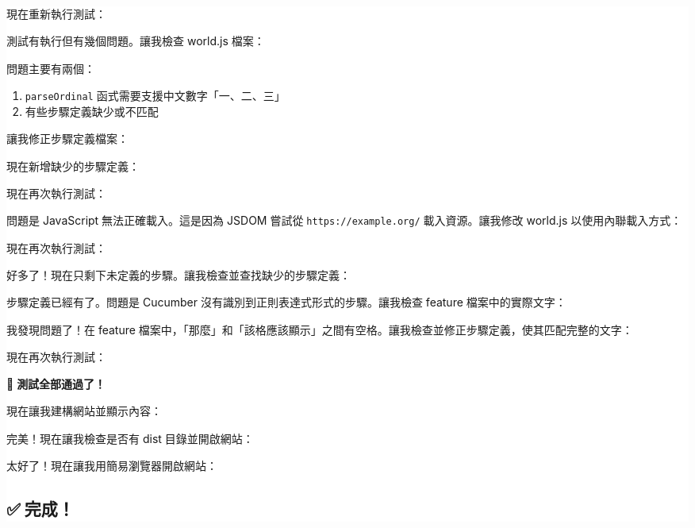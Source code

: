 
現在重新執行測試： 

測試有執行但有幾個問題。讓我檢查 world.js 檔案： 

問題主要有兩個：
1. `parseOrdinal` 函式需要支援中文數字「一、二、三」
2. 有些步驟定義缺少或不匹配

讓我修正步驟定義檔案： 
```

```


現在新增缺少的步驟定義： 
```

```

```

```

```

```


現在再次執行測試： 

問題是 JavaScript 無法正確載入。這是因為 JSDOM 嘗試從 `https://example.org/` 載入資源。讓我修改 world.js 以使用內聯載入方式： 
```

```


現在再次執行測試： 

好多了！現在只剩下未定義的步驟。讓我檢查並查找缺少的步驟定義： 

步驟定義已經有了。問題是 Cucumber 沒有識別到正則表達式形式的步驟。讓我檢查 feature 檔案中的實際文字： 

我發現問題了！在 feature 檔案中，「那麼」和「該格應該顯示」之間有空格。讓我檢查並修正步驟定義，使其匹配完整的文字： 
```

```

```

```


現在再次執行測試： 

🎉 **測試全部通過了！** 

現在讓我建構網站並顯示內容： 

完美！現在讓我檢查是否有 dist 目錄並開啟網站： 

太好了！現在讓我用簡易瀏覽器開啟網站： 

## ✅ 完成！
